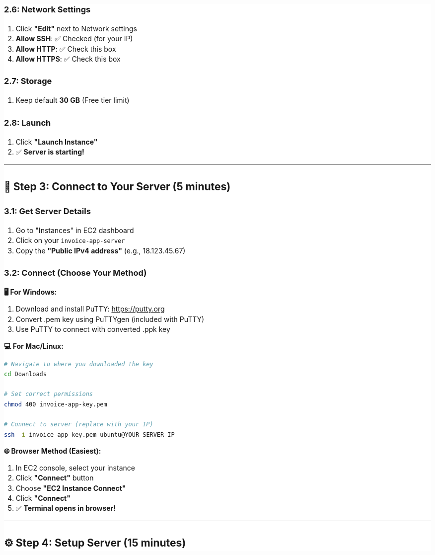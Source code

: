 ### **2.6: Network Settings**
1. Click **"Edit"** next to Network settings
2. **Allow SSH**: ✅ Checked (for your IP)
3. **Allow HTTP**: ✅ Check this box
4. **Allow HTTPS**: ✅ Check this box

### **2.7: Storage**
1. Keep default **30 GB** (Free tier limit)

### **2.8: Launch**
1. Click **"Launch Instance"** 
2. ✅ **Server is starting!**

---

## 🔗 **Step 3: Connect to Your Server (5 minutes)**

### **3.1: Get Server Details**
1. Go to "Instances" in EC2 dashboard
2. Click on your `invoice-app-server`
3. Copy the **"Public IPv4 address"** (e.g., 18.123.45.67)

### **3.2: Connect (Choose Your Method)**

**🖥️ For Windows:**
1. Download and install PuTTY: https://putty.org
2. Convert .pem key using PuTTYgen (included with PuTTY)
3. Use PuTTY to connect with converted .ppk key

**💻 For Mac/Linux:**
```bash
# Navigate to where you downloaded the key
cd Downloads

# Set correct permissions
chmod 400 invoice-app-key.pem

# Connect to server (replace with your IP)
ssh -i invoice-app-key.pem ubuntu@YOUR-SERVER-IP
```

**🌐 Browser Method (Easiest):**
1. In EC2 console, select your instance
2. Click **"Connect"** button
3. Choose **"EC2 Instance Connect"** 
4. Click **"Connect"**
5. ✅ **Terminal opens in browser!**

---

## ⚙️ **Step 4: Setup Server (15 minutes)**

